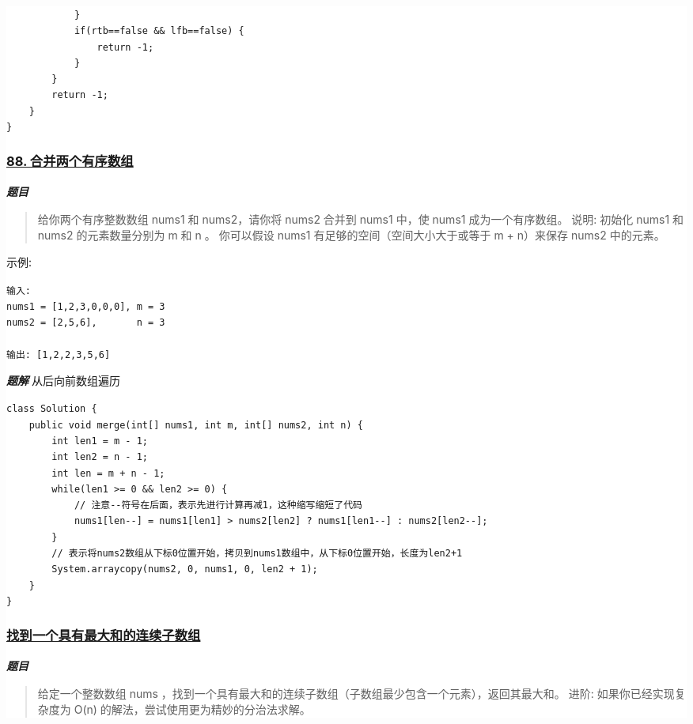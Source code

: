 ```
            }
            if(rtb==false && lfb==false) {
                return -1;
            }
        }
        return -1;
    }
}
```

### [88. 合并两个有序数组](https://leetcode-cn.com/problems/merge-sorted-array/)

***题目***

> 给你两个有序整数数组 nums1 和 nums2，请你将 nums2 合并到 nums1 中，使 nums1 成为一个有序数组。
说明:
初始化 nums1 和 nums2 的元素数量分别为 m 和 n 。
你可以假设 nums1 有足够的空间（空间大小大于或等于 m + n）来保存 nums2 中的元素。
 

示例:
```
输入:
nums1 = [1,2,3,0,0,0], m = 3
nums2 = [2,5,6],       n = 3

输出: [1,2,2,3,5,6]
```

***题解***
从后向前数组遍历
```
class Solution {
    public void merge(int[] nums1, int m, int[] nums2, int n) {
        int len1 = m - 1;
        int len2 = n - 1;
        int len = m + n - 1;
        while(len1 >= 0 && len2 >= 0) {
            // 注意--符号在后面，表示先进行计算再减1，这种缩写缩短了代码
            nums1[len--] = nums1[len1] > nums2[len2] ? nums1[len1--] : nums2[len2--];
        }
        // 表示将nums2数组从下标0位置开始，拷贝到nums1数组中，从下标0位置开始，长度为len2+1
        System.arraycopy(nums2, 0, nums1, 0, len2 + 1);
    }
}
```

### [找到一个具有最大和的连续子数组]()

***题目***

> 给定一个整数数组 nums ，找到一个具有最大和的连续子数组（子数组最少包含一个元素），返回其最大和。
进阶:
如果你已经实现复杂度为 O(n) 的解法，尝试使用更为精妙的分治法求解。
